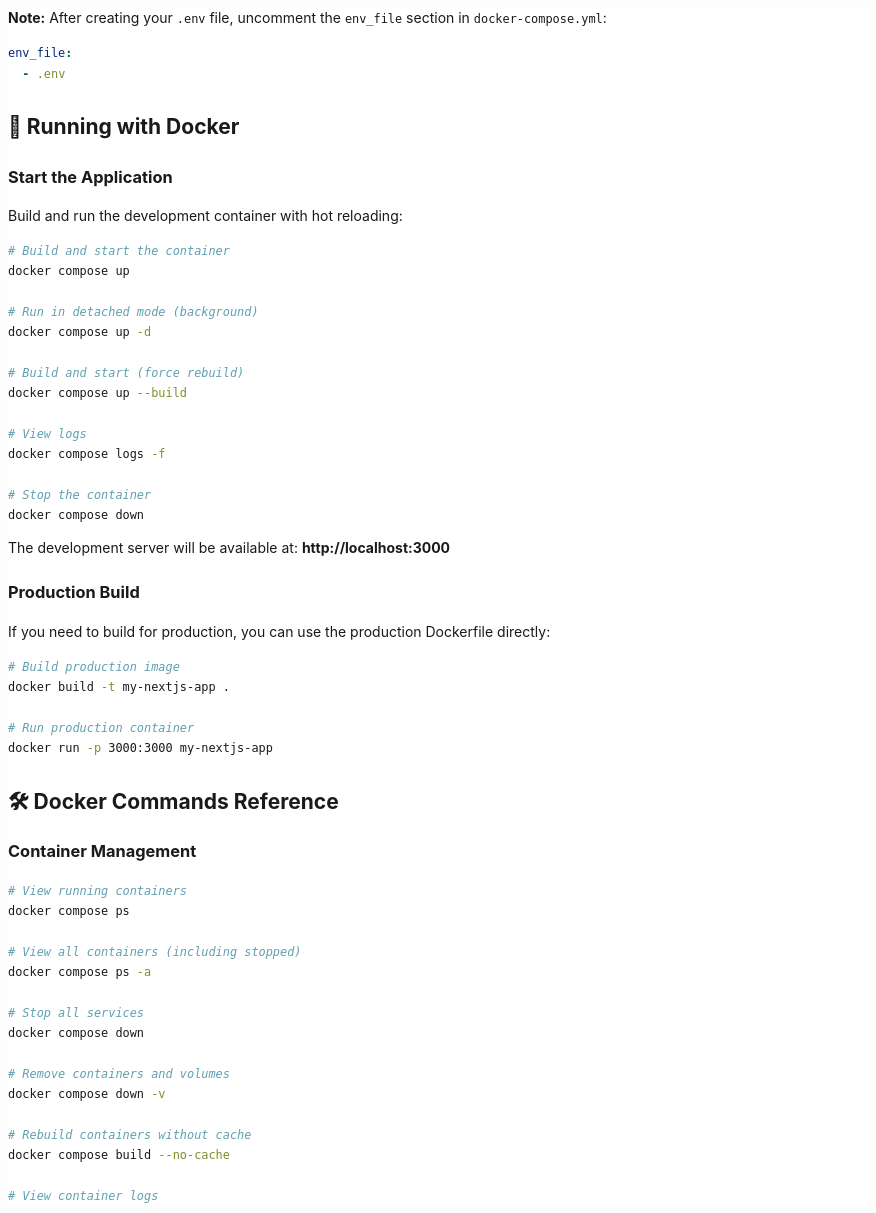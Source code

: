 **Note:** After creating your `.env` file, uncomment the `env_file` section in `docker-compose.yml`:

```yaml
env_file:
  - .env
```

## 🐳 Running with Docker

### Start the Application

Build and run the development container with hot reloading:

```bash
# Build and start the container
docker compose up

# Run in detached mode (background)
docker compose up -d

# Build and start (force rebuild)
docker compose up --build

# View logs
docker compose logs -f

# Stop the container
docker compose down
```

The development server will be available at: **http://localhost:3000**

### Production Build

If you need to build for production, you can use the production Dockerfile directly:

```bash
# Build production image
docker build -t my-nextjs-app .

# Run production container
docker run -p 3000:3000 my-nextjs-app
```

## 🛠️ Docker Commands Reference

### Container Management

```bash
# View running containers
docker compose ps

# View all containers (including stopped)
docker compose ps -a

# Stop all services
docker compose down

# Remove containers and volumes
docker compose down -v

# Rebuild containers without cache
docker compose build --no-cache

# View container logs
```